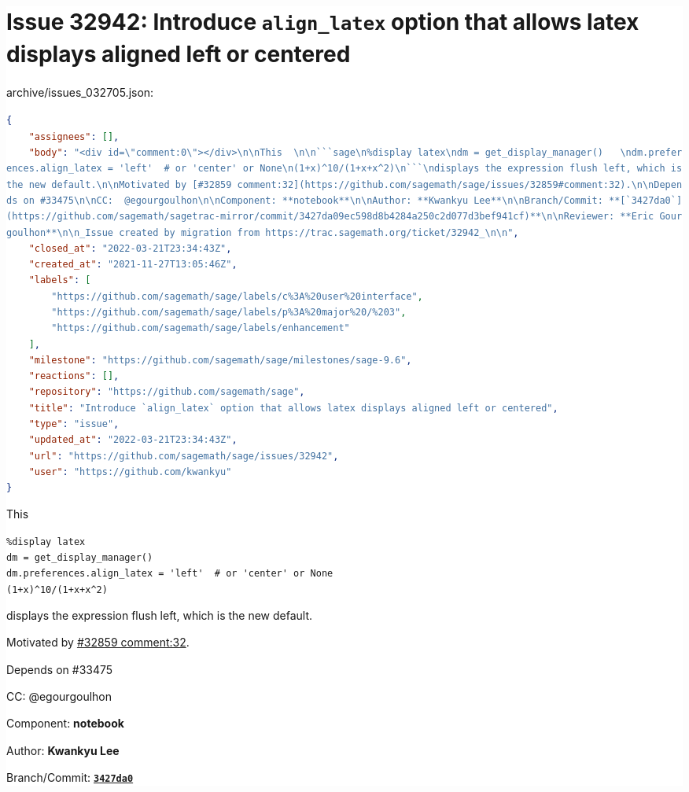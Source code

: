 # Issue 32942: Introduce `align_latex` option that allows latex displays aligned left or centered

archive/issues_032705.json:
```json
{
    "assignees": [],
    "body": "<div id=\"comment:0\"></div>\n\nThis  \n\n```sage\n%display latex\ndm = get_display_manager()   \ndm.preferences.align_latex = 'left'  # or 'center' or None\n(1+x)^10/(1+x+x^2)\n```\ndisplays the expression flush left, which is the new default.\n\nMotivated by [#32859 comment:32](https://github.com/sagemath/sage/issues/32859#comment:32).\n\nDepends on #33475\n\nCC:  @egourgoulhon\n\nComponent: **notebook**\n\nAuthor: **Kwankyu Lee**\n\nBranch/Commit: **[`3427da0`](https://github.com/sagemath/sagetrac-mirror/commit/3427da09ec598d8b4284a250c2d077d3bef941cf)**\n\nReviewer: **Eric Gourgoulhon**\n\n_Issue created by migration from https://trac.sagemath.org/ticket/32942_\n\n",
    "closed_at": "2022-03-21T23:34:43Z",
    "created_at": "2021-11-27T13:05:46Z",
    "labels": [
        "https://github.com/sagemath/sage/labels/c%3A%20user%20interface",
        "https://github.com/sagemath/sage/labels/p%3A%20major%20/%203",
        "https://github.com/sagemath/sage/labels/enhancement"
    ],
    "milestone": "https://github.com/sagemath/sage/milestones/sage-9.6",
    "reactions": [],
    "repository": "https://github.com/sagemath/sage",
    "title": "Introduce `align_latex` option that allows latex displays aligned left or centered",
    "type": "issue",
    "updated_at": "2022-03-21T23:34:43Z",
    "url": "https://github.com/sagemath/sage/issues/32942",
    "user": "https://github.com/kwankyu"
}
```
<div id="comment:0"></div>

This  

```sage
%display latex
dm = get_display_manager()   
dm.preferences.align_latex = 'left'  # or 'center' or None
(1+x)^10/(1+x+x^2)
```
displays the expression flush left, which is the new default.

Motivated by [#32859 comment:32](https://github.com/sagemath/sage/issues/32859#comment:32).

Depends on #33475

CC:  @egourgoulhon

Component: **notebook**

Author: **Kwankyu Lee**

Branch/Commit: **[`3427da0`](https://github.com/sagemath/sagetrac-mirror/commit/3427da09ec598d8b4284a250c2d077d3bef941cf)**
